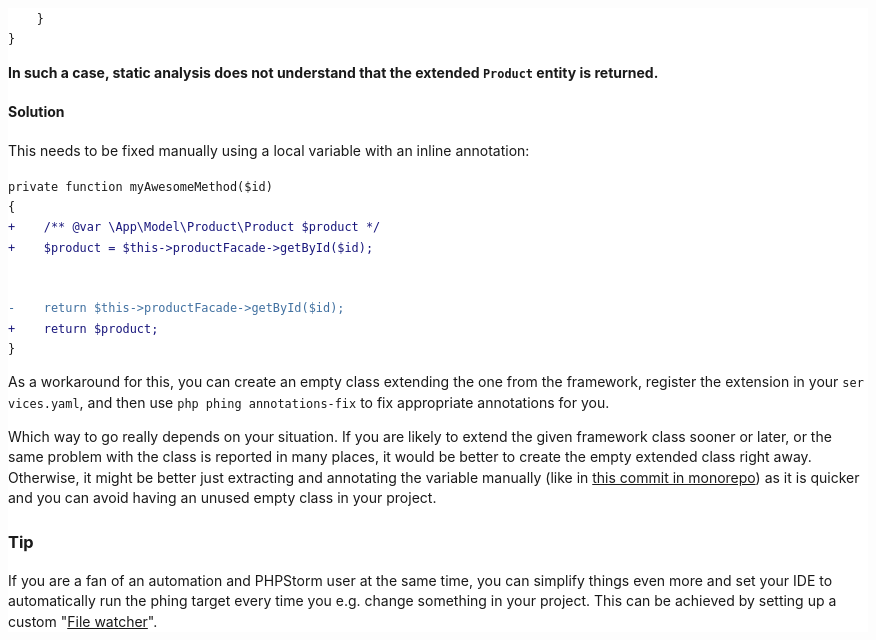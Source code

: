```php
    }
}
```
**In such a case, static analysis does not understand that the extended `Product` entity is returned.**
#### Solution
This needs to be fixed manually using a local variable with an inline annotation:
```diff
private function myAwesomeMethod($id)
{
+    /** @var \App\Model\Product\Product $product */
+    $product = $this->productFacade->getById($id);


-    return $this->productFacade->getById($id);
+    return $product;
}
```

As a workaround for this, you can create an empty class extending the one from the framework, register the extension in your `services.yaml`, and then use `php phing annotations-fix` to fix appropriate annotations for you.

Which way to go really depends on your situation. If you are likely to extend the given framework class sooner or later, or the same problem with the class is reported in many places, it would be better to create the empty extended class right away.
Otherwise, it might be better just extracting and annotating the variable manually (like in [this commit in monorepo](https://github.com/shopsys/shopsys/commit/efd008b8d))
as it is quicker and you can avoid having an unused empty class in your project.

### Tip
If you are a fan of an automation and PHPStorm user at the same time, you can simplify things even more and set your IDE to automatically run the phing target every time you e.g. change something in your project.
This can be achieved by setting up a custom "[File watcher](https://www.jetbrains.com/help/phpstorm/using-file-watchers.html)".
